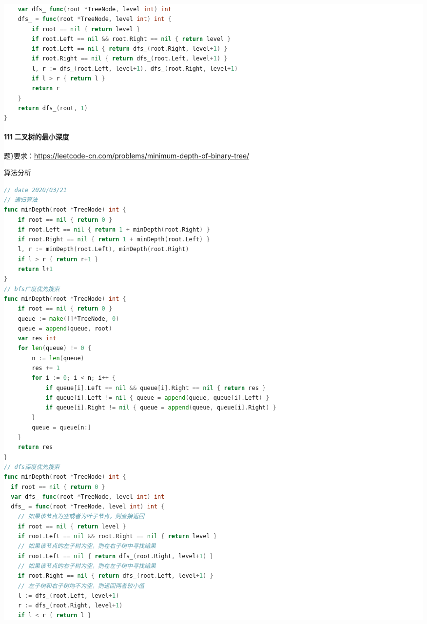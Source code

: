 ```go
    var dfs_ func(root *TreeNode, level int) int 
    dfs_ = func(root *TreeNode, level int) int {
        if root == nil { return level }
        if root.Left == nil && root.Right == nil { return level }
        if root.Left == nil { return dfs_(root.Right, level+1) }
        if root.Right == nil { return dfs_(root.Left, level+1) }
        l, r := dfs_(root.Left, level+1), dfs_(root.Right, level+1)
        if l > r { return l }
        return r
    }
    return dfs_(root, 1)
}
```

#### 111 二叉树的最小深度

题}要求：https://leetcode-cn.com/problems/minimum-depth-of-binary-tree/

算法分析

```go
// date 2020/03/21
// 递归算法
func minDepth(root *TreeNode) int {
    if root == nil { return 0 }
    if root.Left == nil { return 1 + minDepth(root.Right) }
    if root.Right == nil { return 1 + minDepth(root.Left) }
    l, r := minDepth(root.Left), minDepth(root.Right)
    if l > r { return r+1 }
    return l+1
}
// bfs广度优先搜索
func minDepth(root *TreeNode) int {
    if root == nil { return 0 }
    queue := make([]*TreeNode, 0)
    queue = append(queue, root)
    var res int
    for len(queue) != 0 {
        n := len(queue)
        res += 1
        for i := 0; i < n; i++ {
            if queue[i].Left == nil && queue[i].Right == nil { return res }
            if queue[i].Left != nil { queue = append(queue, queue[i].Left) }
            if queue[i].Right != nil { queue = append(queue, queue[i].Right) }
        }
        queue = queue[n:]
    }
    return res
}
// dfs深度优先搜索
func minDepth(root *TreeNode) int {
  if root == nil { return 0 }
  var dfs_ func(root *TreeNode, level int) int
  dfs_ = func(root *TreeNode, level int) int {
    // 如果该节点为空或者为叶子节点，则直接返回
    if root == nil { return level }
    if root.Left == nil && root.Right == nil { return level }
    // 如果该节点的左子树为空，则在右子树中寻找结果
    if root.Left == nil { return dfs_(root.Right, level+1) }
    // 如果该节点的右子树为空，则在左子树中寻找结果
    if root.Right == nil { return dfs_(root.Left, level+1) }
    // 左子树和右子树均不为空，则返回两者较小值
    l := dfs_(root.Left, level+1)
    r := dfs_(root.Right, level+1)
    if l < r { return l }
```